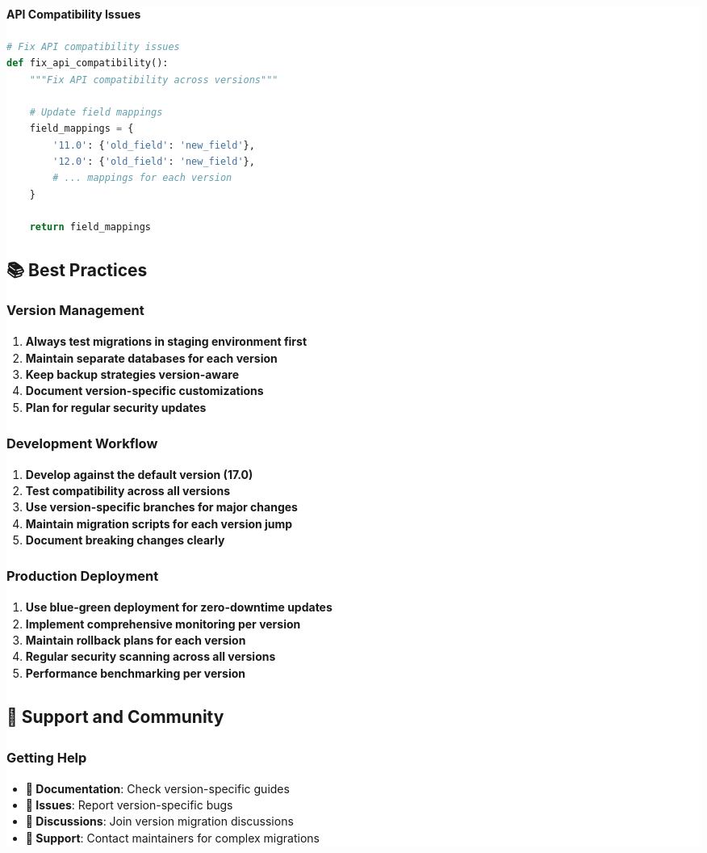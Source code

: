 #### API Compatibility Issues
```python
# Fix API compatibility issues
def fix_api_compatibility():
    """Fix API compatibility across versions"""

    # Update field mappings
    field_mappings = {
        '11.0': {'old_field': 'new_field'},
        '12.0': {'old_field': 'new_field'},
        # ... mappings for each version
    }

    return field_mappings
```

## 📚 Best Practices

### Version Management

1. **Always test migrations in staging environment first**
2. **Maintain separate databases for each version**
3. **Keep backup strategies version-aware**
4. **Document version-specific customizations**
5. **Plan for regular security updates**

### Development Workflow

1. **Develop against the default version (17.0)**
2. **Test compatibility across all versions**
3. **Use version-specific branches for major changes**
4. **Maintain migration scripts for each version jump**
5. **Document breaking changes clearly**

### Production Deployment

1. **Use blue-green deployment for zero-downtime updates**
2. **Implement comprehensive monitoring per version**
3. **Maintain rollback plans for each version**
4. **Regular security scanning across all versions**
5. **Performance benchmarking per version**

## 🤝 Support and Community

### Getting Help

- **📖 Documentation**: Check version-specific guides
- **🐛 Issues**: Report version-specific bugs
- **💬 Discussions**: Join version migration discussions
- **📧 Support**: Contact maintainers for complex migrations
